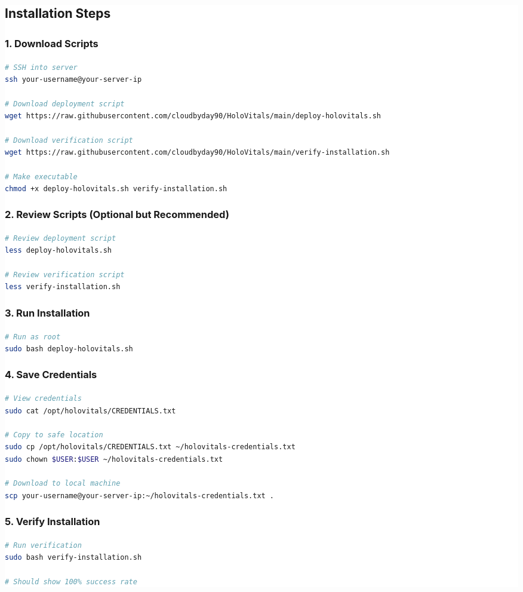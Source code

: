 
## Installation Steps

### 1. Download Scripts

```bash
# SSH into server
ssh your-username@your-server-ip

# Download deployment script
wget https://raw.githubusercontent.com/cloudbyday90/HoloVitals/main/deploy-holovitals.sh

# Download verification script
wget https://raw.githubusercontent.com/cloudbyday90/HoloVitals/main/verify-installation.sh

# Make executable
chmod +x deploy-holovitals.sh verify-installation.sh
```

### 2. Review Scripts (Optional but Recommended)

```bash
# Review deployment script
less deploy-holovitals.sh

# Review verification script
less verify-installation.sh
```

### 3. Run Installation

```bash
# Run as root
sudo bash deploy-holovitals.sh
```

### 4. Save Credentials

```bash
# View credentials
sudo cat /opt/holovitals/CREDENTIALS.txt

# Copy to safe location
sudo cp /opt/holovitals/CREDENTIALS.txt ~/holovitals-credentials.txt
sudo chown $USER:$USER ~/holovitals-credentials.txt

# Download to local machine
scp your-username@your-server-ip:~/holovitals-credentials.txt .
```

### 5. Verify Installation

```bash
# Run verification
sudo bash verify-installation.sh

# Should show 100% success rate
```
